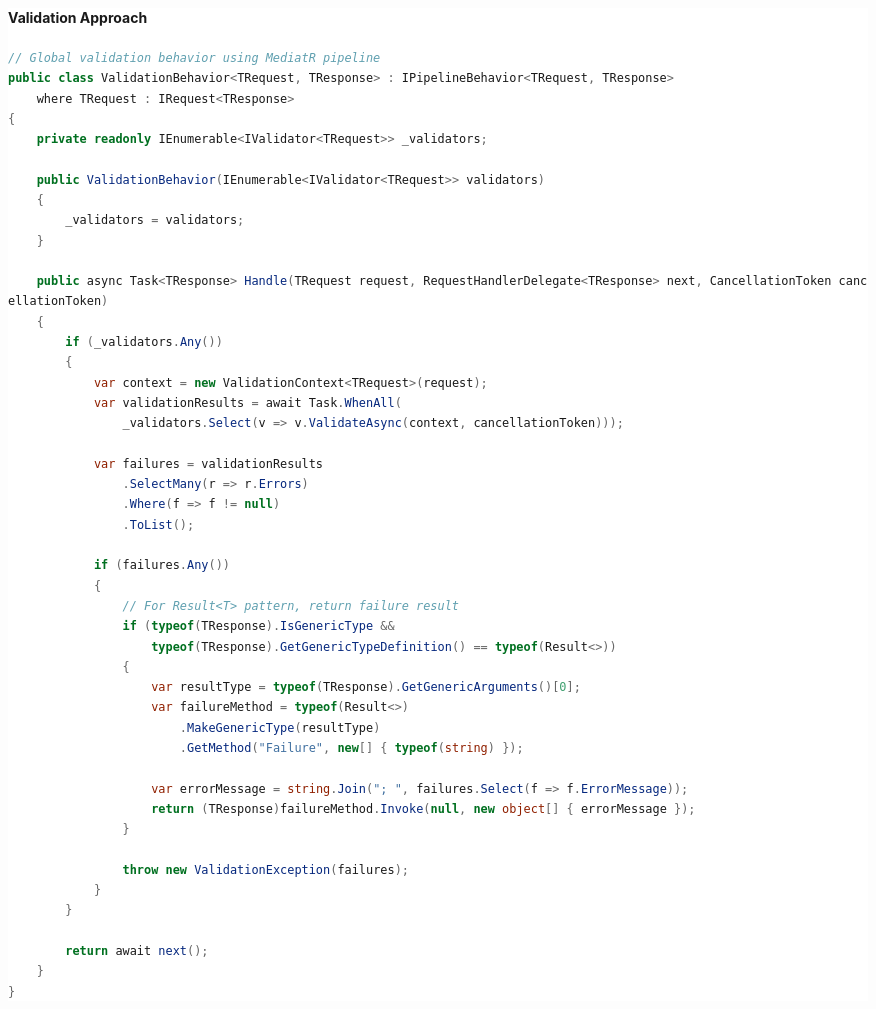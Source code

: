 #### **Validation Approach**
```csharp
// Global validation behavior using MediatR pipeline
public class ValidationBehavior<TRequest, TResponse> : IPipelineBehavior<TRequest, TResponse>
    where TRequest : IRequest<TResponse>
{
    private readonly IEnumerable<IValidator<TRequest>> _validators;

    public ValidationBehavior(IEnumerable<IValidator<TRequest>> validators)
    {
        _validators = validators;
    }

    public async Task<TResponse> Handle(TRequest request, RequestHandlerDelegate<TResponse> next, CancellationToken cancellationToken)
    {
        if (_validators.Any())
        {
            var context = new ValidationContext<TRequest>(request);
            var validationResults = await Task.WhenAll(
                _validators.Select(v => v.ValidateAsync(context, cancellationToken)));

            var failures = validationResults
                .SelectMany(r => r.Errors)
                .Where(f => f != null)
                .ToList();

            if (failures.Any())
            {
                // For Result<T> pattern, return failure result
                if (typeof(TResponse).IsGenericType && 
                    typeof(TResponse).GetGenericTypeDefinition() == typeof(Result<>))
                {
                    var resultType = typeof(TResponse).GetGenericArguments()[0];
                    var failureMethod = typeof(Result<>)
                        .MakeGenericType(resultType)
                        .GetMethod("Failure", new[] { typeof(string) });

                    var errorMessage = string.Join("; ", failures.Select(f => f.ErrorMessage));
                    return (TResponse)failureMethod.Invoke(null, new object[] { errorMessage });
                }

                throw new ValidationException(failures);
            }
        }

        return await next();
    }
}
```

